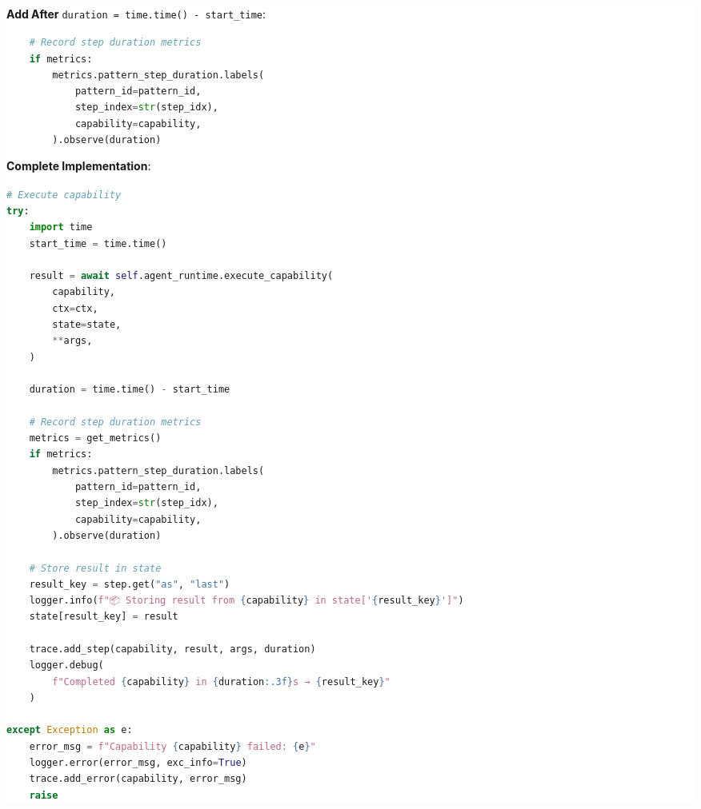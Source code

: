 **Add After** `duration = time.time() - start_time`:
```python
    # Record step duration metrics
    if metrics:
        metrics.pattern_step_duration.labels(
            pattern_id=pattern_id,
            step_index=str(step_idx),
            capability=capability,
        ).observe(duration)
```

**Complete Implementation**:
```python
# Execute capability
try:
    import time
    start_time = time.time()

    result = await self.agent_runtime.execute_capability(
        capability,
        ctx=ctx,
        state=state,
        **args,
    )

    duration = time.time() - start_time

    # Record step duration metrics
    metrics = get_metrics()
    if metrics:
        metrics.pattern_step_duration.labels(
            pattern_id=pattern_id,
            step_index=str(step_idx),
            capability=capability,
        ).observe(duration)

    # Store result in state
    result_key = step.get("as", "last")
    logger.info(f"📦 Storing result from {capability} in state['{result_key}']")
    state[result_key] = result

    trace.add_step(capability, result, args, duration)
    logger.debug(
        f"Completed {capability} in {duration:.3f}s → {result_key}"
    )

except Exception as e:
    error_msg = f"Capability {capability} failed: {e}"
    logger.error(error_msg, exc_info=True)
    trace.add_error(capability, error_msg)
    raise
```

